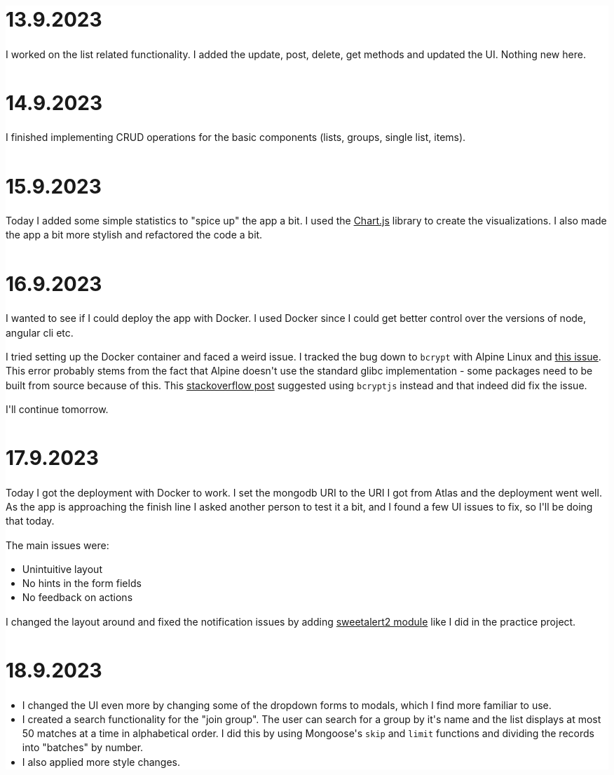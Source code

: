 # 13.9.2023

I worked on the list related functionality. I added the update, post, delete, get methods and updated the UI. Nothing new here.

# 14.9.2023

I finished implementing CRUD operations for the basic components (lists, groups, single list, items).

# 15.9.2023

Today I added some simple statistics to "spice up" the app a bit. I used the [Chart.js](https://www.chartjs.org/) library to create the visualizations. I also made the app a bit more stylish and refactored the code a bit.

# 16.9.2023

I wanted to see if I could deploy the app with Docker. I used Docker since I could get better control over the versions of node, angular cli etc.

I tried setting up the Docker container and faced a weird issue. I tracked the bug down to `bcrypt` with Alpine Linux and [this issue](https://github.com/kelektiv/node.bcrypt.js/issues/528). This error probably stems from the fact that Alpine doesn't use the standard glibc implementation - some packages need to be built from source because of this. This [stackoverflow post](https://stackoverflow.com/questions/51168388/bcrypt-build-from-source-on-alpinenode-and-causes-segfaults-using-this-docker) suggested using `bcryptjs` instead and that indeed did fix the issue.

I'll continue tomorrow.
# 17.9.2023

Today I got the deployment with Docker to work. I set the mongodb URI to the URI I got from Atlas and the deployment went well. 
As the app is approaching the finish line I asked another person to test it a bit, and I found a few UI issues to fix, so I'll be doing that today.

The main issues were:
- Unintuitive layout
- No hints in the form fields
- No feedback on actions

I changed the layout around and fixed the notification issues by adding [sweetalert2 module](https://www.npmjs.com/package/sweetalert2/v/11.1.7) like I did in the practice project.

# 18.9.2023

- I changed the UI even more by changing some of the dropdown forms to modals, which I find more familiar to use.
- I created a search functionality for the "join group". The user can search for a group by it's name and the list displays at most 50 matches at a time in alphabetical order. I did this by using Mongoose's `skip` and `limit` functions and dividing the records into "batches" by number.
- I also applied more style changes.
